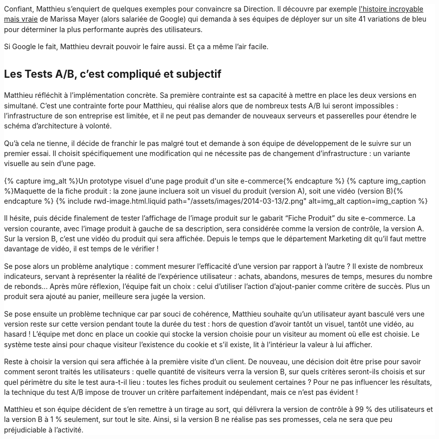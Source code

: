 Confiant, Matthieu s’enquiert de quelques exemples pour convaincre sa Direction. Il découvre par exemple <a href="https://www.nytimes.com/2009/03/01/business/01marissa.html">l'histoire incroyable mais vraie</a> de Marissa Mayer (alors salariée de Google) qui demanda à ses équipes de déployer sur un site 41 variations de bleu pour déterminer la plus performante auprès des utilisateurs.

Si Google le fait, Matthieu devrait pouvoir le faire aussi. Et ça a même l’air facile.

<h2>Les Tests A/B, c’est compliqué et subjectif</h2>

Matthieu réfléchit à l’implémentation concrète. Sa première contrainte est sa capacité à mettre en place les deux versions en simultané. C’est une contrainte forte pour Matthieu, qui réalise alors que de nombreux tests A/B lui seront impossibles : l’infrastructure de son entreprise est limitée, et il ne peut pas demander de nouveaux serveurs et passerelles pour étendre le schéma d’architecture à volonté.

Qu’à cela ne tienne, il décide de franchir le pas malgré tout et demande à son équipe de développement de le suivre sur un premier essai. Il choisit spécifiquement une modification qui ne nécessite pas de changement d’infrastructure : un variante visuelle au sein d’une page.

{% capture img_alt %}Un prototype visuel d'une page produit d'un site e-commerce{% endcapture %}
{% capture img_caption %}Maquette de la fiche produit : la zone jaune incluera soit un visuel du produit (version A), soit une vidéo (version B){% endcapture %}
{% include rwd-image.html.liquid
path="/assets/images/2014-03-13/2.png"
alt=img_alt
caption=img_caption
%}

Il hésite, puis décide finalement de tester l’affichage de l’image produit sur le gabarit “Fiche Produit” du site e-commerce. La version courante, avec l’image produit à gauche de sa description, sera considérée comme la version de contrôle, la version A. Sur la version B, c’est une vidéo du produit qui sera affichée. Depuis le temps que le département Marketing dit qu’il faut mettre davantage de vidéo, il est temps de le vérifier !

Se pose alors un problème analytique : comment mesurer l’efficacité d’une version par rapport à l’autre ? Il existe de nombreux indicateurs, servant à représenter la réalité de l’expérience utilisateur : achats, abandons, mesures de temps, mesures du nombre de rebonds... Après mûre réflexion, l’équipe fait un choix : celui d’utiliser l’action d’ajout-panier comme critère de succès. Plus un produit sera ajouté au panier, meilleure sera jugée la version.

Se pose ensuite un problème technique car par souci de cohérence, Matthieu souhaite qu’un utilisateur ayant basculé vers une version reste sur cette version pendant toute la durée du test : hors de question d’avoir tantôt un visuel, tantôt une vidéo, au hasard ! L’équipe met donc en place un cookie qui stocke la version choisie pour un visiteur au moment où elle est choisie. Le système teste ainsi pour chaque visiteur l’existence du cookie et s’il existe, lit à l’intérieur la valeur à lui afficher.

Reste à choisir la version qui sera affichée à la première visite d’un client. De nouveau, une décision doit être prise pour savoir comment seront traités les utilisateurs : quelle quantité de visiteurs verra la version B, sur quels critères seront-ils choisis et sur quel périmètre du site le test aura-t-il lieu : toutes les fiches produit ou seulement certaines ? Pour ne pas influencer les résultats, la technique du test A/B impose de trouver un critère parfaitement indépendant, mais ce n’est pas évident !

Matthieu et son équipe décident de s’en remettre à un tirage au sort, qui délivrera la version de contrôle à 99 % des utilisateurs et la version B à 1 % seulement, sur tout le site. Ainsi, si la version B ne réalise pas ses promesses, cela ne sera que peu préjudiciable à l’activité.
